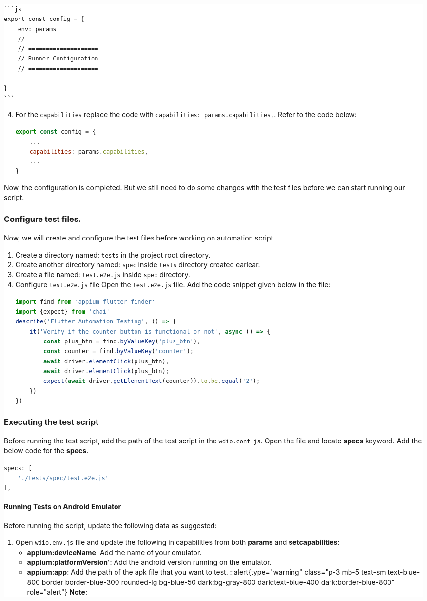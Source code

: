     ```js
    export const config = {
        env: params,
        //
        // ====================
        // Runner Configuration
        // ====================
        ...
    }
    ```
4. For the `capabilities` replace the code with `capabilities: params.capabilities,`. Refer to the code below:
    ```js
    export const config = {
        ...
        capabilities: params.capabilities,
        ...
    }
    ```
Now, the configuration is completed. But we still need to do some changes with the test files before we can start running our script.

### Configure test files.
Now, we will create and configure the test files before working on automation script. 

1. Create a directory named: `tests` in the project root directory.
2. Create another directory named: `spec` inside `tests` directory created earlear.
3. Create a file named: `test.e2e.js` inside `spec` directory.
4. Configure `test.e2e.js` file
    Open the `test.e2e.js` file. Add the code snippet given below in the file:
    ```js
    import find from 'appium-flutter-finder'
    import {expect} from 'chai'
    describe('Flutter Automation Testing', () => {
        it('Verify if the counter button is functional or not', async () => {
            const plus_btn = find.byValueKey('plus_btn');
            const counter = find.byValueKey('counter');
            await driver.elementClick(plus_btn);
            await driver.elementClick(plus_btn);
            expect(await driver.getElementText(counter)).to.be.equal('2');
        })
    })
    ```

### Executing the test script
Before running the test script, add the path of the test script in the `wdio.conf.js`. Open the file and locate **specs** keyword. Add the below code for the **specs**.
```js
specs: [
    './tests/spec/test.e2e.js'
],
```
#### Running Tests on Android Emulator
Before running the script, update the following data as suggested:
1. Open `wdio.env.js` file and update the following in capabilities from both **params** and **setcapabilities**:
    - **appium:deviceName**: Add the name of your emulator.
    - **appium:platformVersion'**: Add the android version running on the emulator.
    - **appium:app**: Add the path of the apk file that you want to test.
    ::alert{type="warning" class="p-3 mb-5 text-sm text-blue-800 border border-blue-300 rounded-lg bg-blue-50 dark:bg-gray-800 dark:text-blue-400 dark:border-blue-800" role="alert"}
    **Note**: